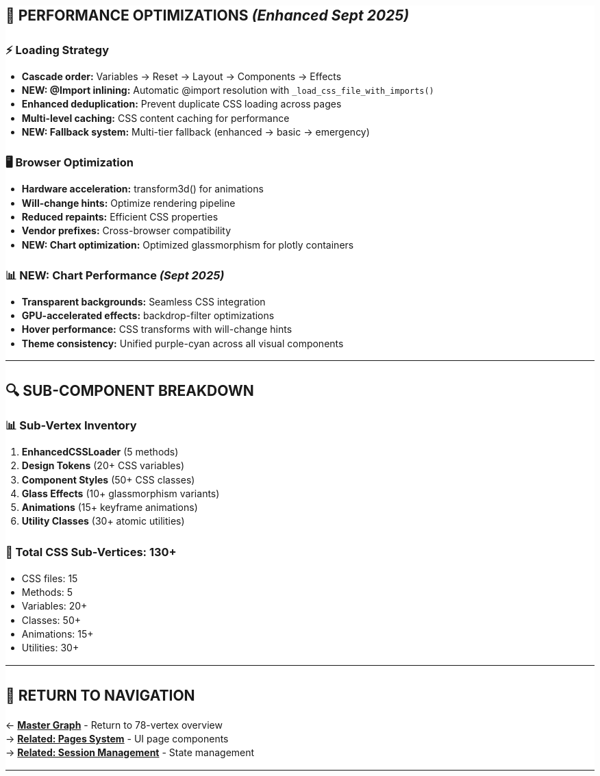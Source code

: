 
## 🚀 PERFORMANCE OPTIMIZATIONS *(Enhanced Sept 2025)*

### **⚡ Loading Strategy**
- **Cascade order:** Variables → Reset → Layout → Components → Effects
- **NEW: @Import inlining:** Automatic @import resolution with `_load_css_file_with_imports()`
- **Enhanced deduplication:** Prevent duplicate CSS loading across pages
- **Multi-level caching:** CSS content caching for performance
- **NEW: Fallback system:** Multi-tier fallback (enhanced → basic → emergency)

### **🖥️ Browser Optimization**  
- **Hardware acceleration:** transform3d() for animations
- **Will-change hints:** Optimize rendering pipeline
- **Reduced repaints:** Efficient CSS properties
- **Vendor prefixes:** Cross-browser compatibility
- **NEW: Chart optimization:** Optimized glassmorphism for plotly containers

### **📊 NEW: Chart Performance** *(Sept 2025)*
- **Transparent backgrounds:** Seamless CSS integration
- **GPU-accelerated effects:** backdrop-filter optimizations
- **Hover performance:** CSS transforms with will-change hints
- **Theme consistency:** Unified purple-cyan across all visual components

---

## 🔍 SUB-COMPONENT BREAKDOWN

### **📊 Sub-Vertex Inventory**
1. **EnhancedCSSLoader** (5 methods)
2. **Design Tokens** (20+ CSS variables)  
3. **Component Styles** (50+ CSS classes)
4. **Glass Effects** (10+ glassmorphism variants)
5. **Animations** (15+ keyframe animations)
6. **Utility Classes** (30+ atomic utilities)

### **🎯 Total CSS Sub-Vertices: 130+**
- CSS files: 15
- Methods: 5  
- Variables: 20+
- Classes: 50+
- Animations: 15+
- Utilities: 30+

---

## 🔄 RETURN TO NAVIGATION

← **[Master Graph](../../00_Master_Graph_Navigation.md)** - Return to 78-vertex overview  
→ **[Related: Pages System](../presentation/Pages_Subgraph.md)** - UI page components  
→ **[Related: Session Management](../presentation/Session_Subgraph.md)** - State management  

---